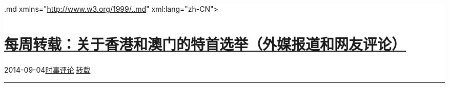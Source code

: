 <!DOCTYPE.md>
.md xmlns="http://www.w3.org/1999/..md" xml:lang="zh-CN">
<head>
<meta http-equiv="Content-Type" content="text.md; charset=utf-8" />
<meta name="generator" content="Python script by program.think@gmail.com" />
<meta name="provider" content="program-think.blogspot.com" />
<link type="text/css" rel="stylesheet" href="../../css/program-think.css" />
<title>每周转载：关于香港和澳门的特首选举（外媒报道和网友评论） - 编程随想的博客</title>
</head>
<body>
<div id="main" style="width:100%;">
<h1><a href="../../index.md" title="回到首页">每周转载：关于香港和澳门的特首选举（外媒报道和网友评论）</a></h1>
<div class="post-info"><span class="date-header">2014-09-04</span><a href="../../tags/E697B6E4BA8BE8AF84E8AEBA.md" class="tag">时事评论</a> <a href="../../tags/E8BDACE8BDBD.md" class="tag">转载</a> </div>
<hr>
<div class="post">